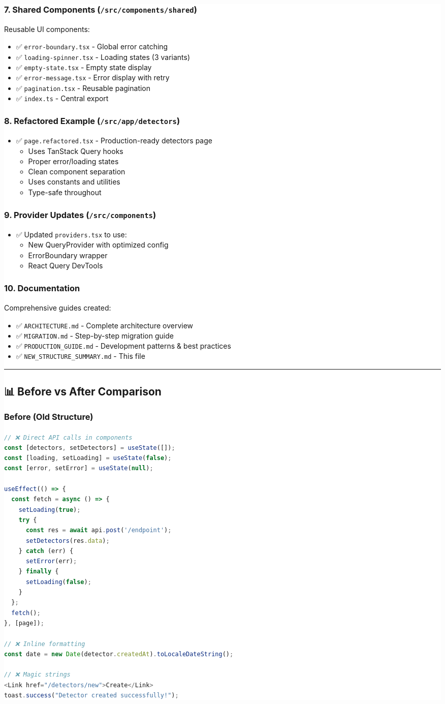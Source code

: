 ### 7. **Shared Components** (`/src/components/shared`)
Reusable UI components:
- ✅ `error-boundary.tsx` - Global error catching
- ✅ `loading-spinner.tsx` - Loading states (3 variants)
- ✅ `empty-state.tsx` - Empty state display
- ✅ `error-message.tsx` - Error display with retry
- ✅ `pagination.tsx` - Reusable pagination
- ✅ `index.ts` - Central export

### 8. **Refactored Example** (`/src/app/detectors`)
- ✅ `page.refactored.tsx` - Production-ready detectors page
  - Uses TanStack Query hooks
  - Proper error/loading states
  - Clean component separation
  - Uses constants and utilities
  - Type-safe throughout

### 9. **Provider Updates** (`/src/components`)
- ✅ Updated `providers.tsx` to use:
  - New QueryProvider with optimized config
  - ErrorBoundary wrapper
  - React Query DevTools

### 10. **Documentation**
Comprehensive guides created:
- ✅ `ARCHITECTURE.md` - Complete architecture overview
- ✅ `MIGRATION.md` - Step-by-step migration guide
- ✅ `PRODUCTION_GUIDE.md` - Development patterns & best practices
- ✅ `NEW_STRUCTURE_SUMMARY.md` - This file

---

## 📊 Before vs After Comparison

### Before (Old Structure)
```typescript
// ❌ Direct API calls in components
const [detectors, setDetectors] = useState([]);
const [loading, setLoading] = useState(false);
const [error, setError] = useState(null);

useEffect(() => {
  const fetch = async () => {
    setLoading(true);
    try {
      const res = await api.post('/endpoint');
      setDetectors(res.data);
    } catch (err) {
      setError(err);
    } finally {
      setLoading(false);
    }
  };
  fetch();
}, [page]);

// ❌ Inline formatting
const date = new Date(detector.createdAt).toLocaleDateString();

// ❌ Magic strings
<Link href="/detectors/new">Create</Link>
toast.success("Detector created successfully!");
```
